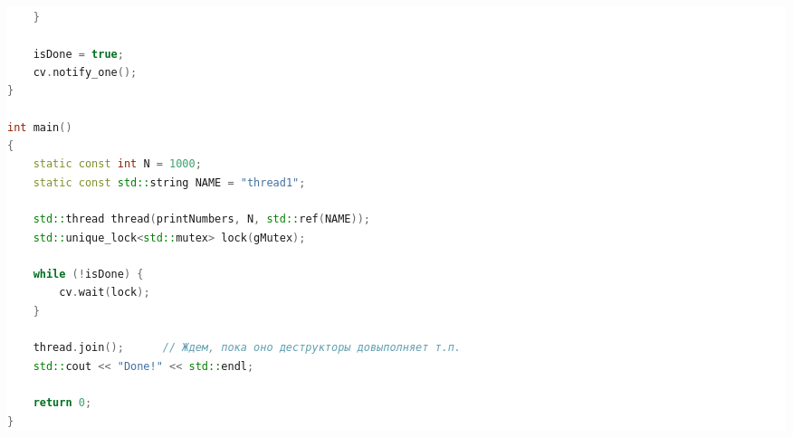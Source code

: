 ```cpp
    }

    isDone = true;
    cv.notify_one();
}

int main()
{
    static const int N = 1000;
    static const std::string NAME = "thread1";

    std::thread thread(printNumbers, N, std::ref(NAME));
    std::unique_lock<std::mutex> lock(gMutex);

    while (!isDone) {
        cv.wait(lock);
    }

    thread.join();      // Ждем, пока оно деструкторы довыполняет т.п.
    std::cout << "Done!" << std::endl;

    return 0;
}
```

